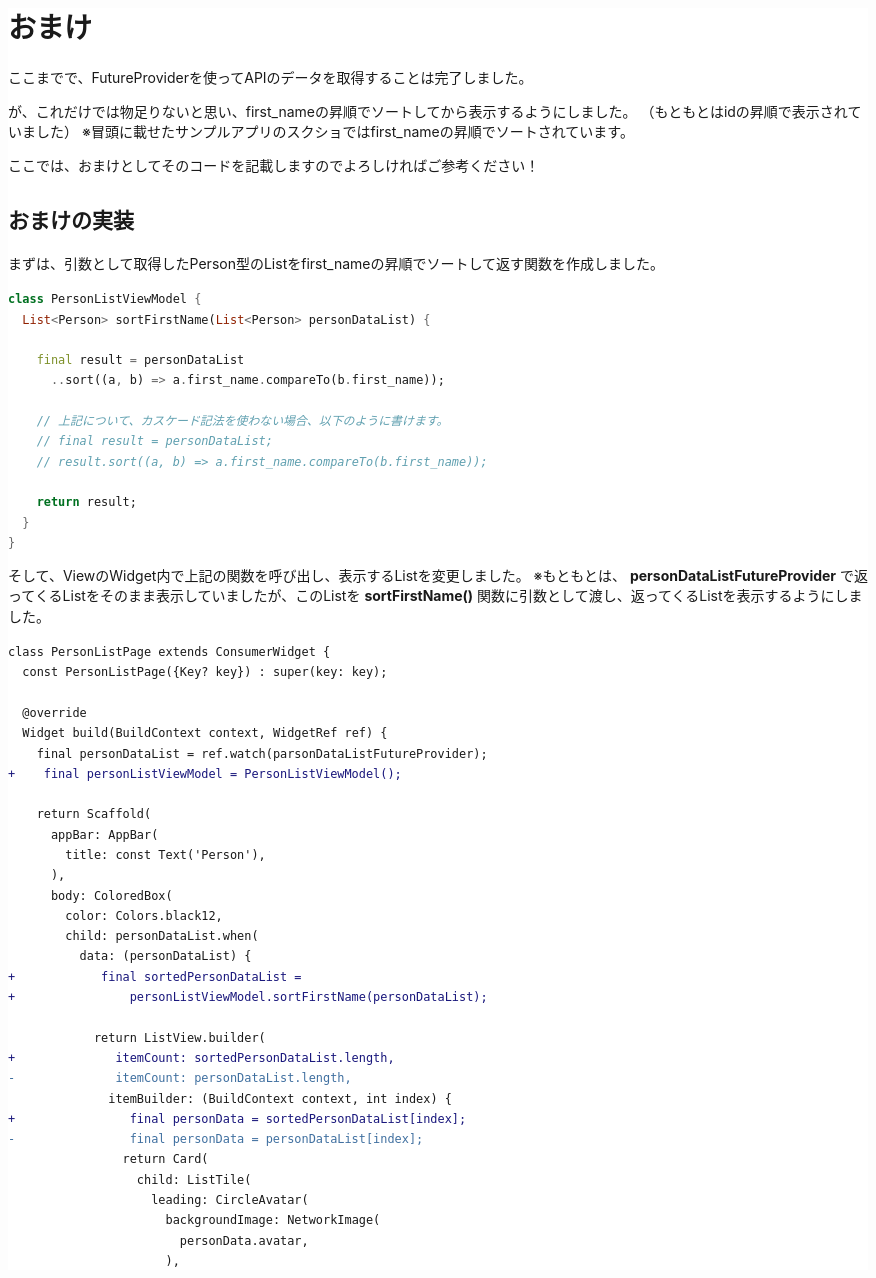 # おまけ
ここまでで、FutureProviderを使ってAPIのデータを取得することは完了しました。

が、これだけでは物足りないと思い、first_nameの昇順でソートしてから表示するようにしました。
（もともとはidの昇順で表示されていました）
※冒頭に載せたサンプルアプリのスクショではfirst_nameの昇順でソートされています。

ここでは、おまけとしてそのコードを記載しますのでよろしければご参考ください！

## おまけの実装
まずは、引数として取得したPerson型のListをfirst_nameの昇順でソートして返す関数を作成しました。

```dart:person_list_view_model.dart
class PersonListViewModel {
  List<Person> sortFirstName(List<Person> personDataList) {
    
    final result = personDataList
      ..sort((a, b) => a.first_name.compareTo(b.first_name));
    
    // 上記について、カスケード記法を使わない場合、以下のように書けます。
    // final result = personDataList;
    // result.sort((a, b) => a.first_name.compareTo(b.first_name));

    return result;
  }
}
```


そして、ViewのWidget内で上記の関数を呼び出し、表示するListを変更しました。
※もともとは、 **personDataListFutureProvider** で返ってくるListをそのまま表示していましたが、このListを **sortFirstName()** 関数に引数として渡し、返ってくるListを表示するようにしました。

```diff dart:person_list_page.dart
class PersonListPage extends ConsumerWidget {
  const PersonListPage({Key? key}) : super(key: key);

  @override
  Widget build(BuildContext context, WidgetRef ref) {
    final personDataList = ref.watch(parsonDataListFutureProvider);
+    final personListViewModel = PersonListViewModel();

    return Scaffold(
      appBar: AppBar(
        title: const Text('Person'),
      ),
      body: ColoredBox(
        color: Colors.black12,
        child: personDataList.when(
          data: (personDataList) {
+            final sortedPersonDataList =
+                personListViewModel.sortFirstName(personDataList);

            return ListView.builder(
+              itemCount: sortedPersonDataList.length,
-              itemCount: personDataList.length,
              itemBuilder: (BuildContext context, int index) {
+                final personData = sortedPersonDataList[index];
-                final personData = personDataList[index];
                return Card(
                  child: ListTile(
                    leading: CircleAvatar(
                      backgroundImage: NetworkImage(
                        personData.avatar,
                      ),
```